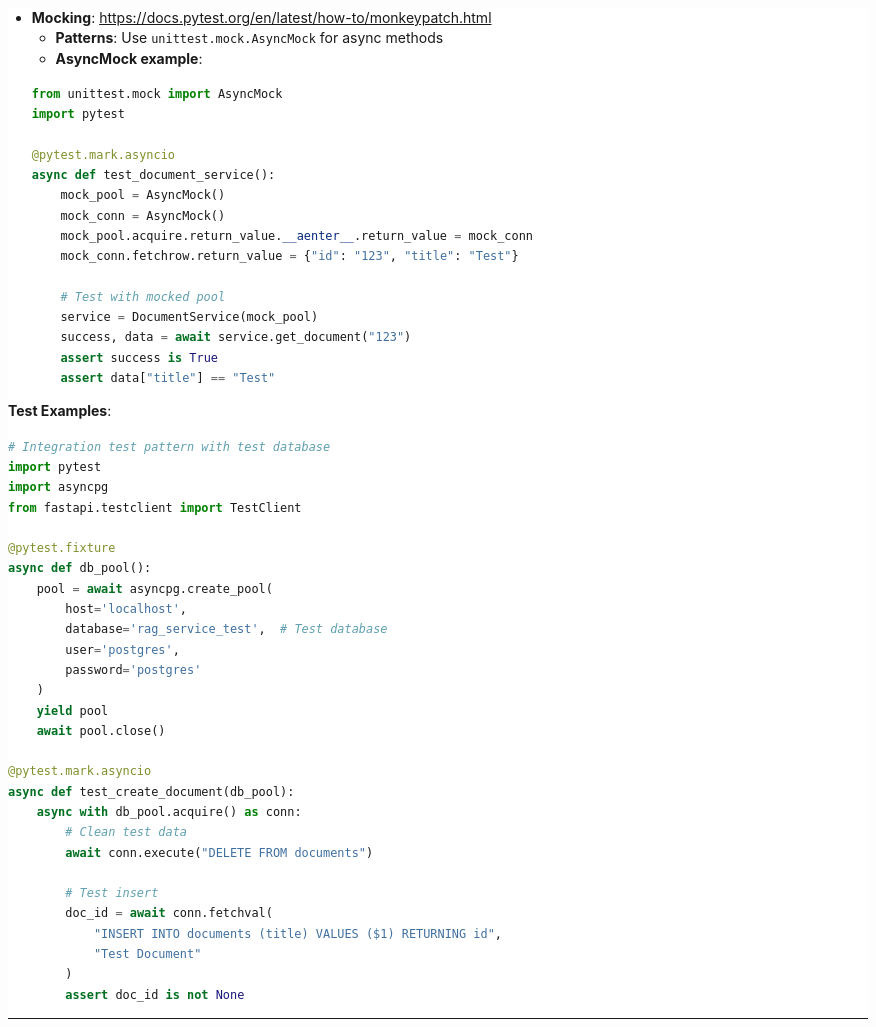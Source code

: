 - **Mocking**: https://docs.pytest.org/en/latest/how-to/monkeypatch.html
  - **Patterns**: Use `unittest.mock.AsyncMock` for async methods
  - **AsyncMock example**:
  ```python
  from unittest.mock import AsyncMock
  import pytest

  @pytest.mark.asyncio
  async def test_document_service():
      mock_pool = AsyncMock()
      mock_conn = AsyncMock()
      mock_pool.acquire.return_value.__aenter__.return_value = mock_conn
      mock_conn.fetchrow.return_value = {"id": "123", "title": "Test"}

      # Test with mocked pool
      service = DocumentService(mock_pool)
      success, data = await service.get_document("123")
      assert success is True
      assert data["title"] == "Test"
  ```

**Test Examples**:
```python
# Integration test pattern with test database
import pytest
import asyncpg
from fastapi.testclient import TestClient

@pytest.fixture
async def db_pool():
    pool = await asyncpg.create_pool(
        host='localhost',
        database='rag_service_test',  # Test database
        user='postgres',
        password='postgres'
    )
    yield pool
    await pool.close()

@pytest.mark.asyncio
async def test_create_document(db_pool):
    async with db_pool.acquire() as conn:
        # Clean test data
        await conn.execute("DELETE FROM documents")

        # Test insert
        doc_id = await conn.fetchval(
            "INSERT INTO documents (title) VALUES ($1) RETURNING id",
            "Test Document"
        )
        assert doc_id is not None
```

---